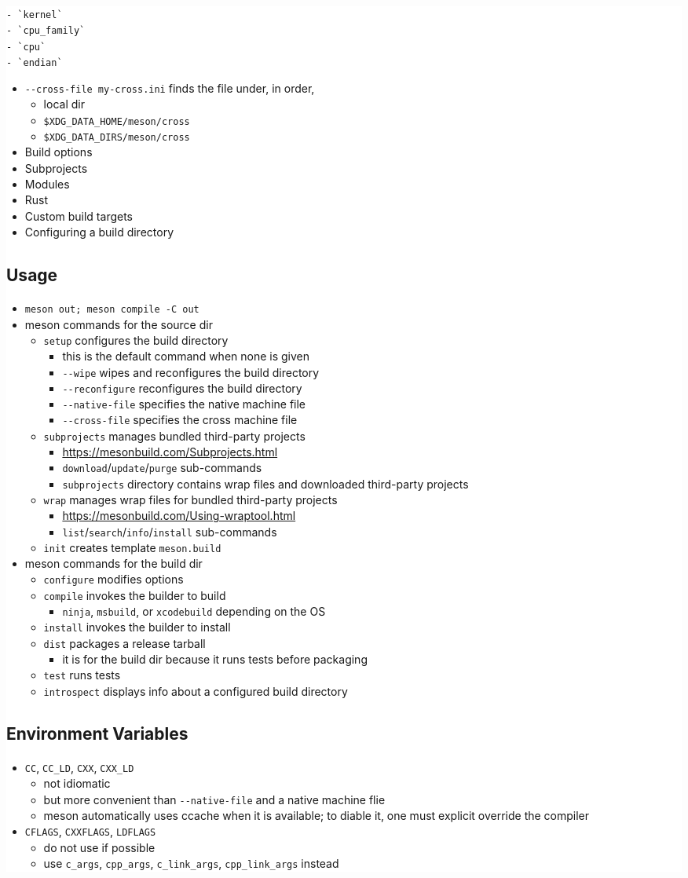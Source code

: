     - `kernel`
    - `cpu_family`
    - `cpu`
    - `endian`
  - `--cross-file my-cross.ini` finds the file under, in order,
    - local dir
    - `$XDG_DATA_HOME/meson/cross`
    - `$XDG_DATA_DIRS/meson/cross`
- Build options
- Subprojects
- Modules
- Rust
- Custom build targets
- Configuring a build directory

## Usage

- `meson out; meson compile -C out`
- meson commands for the source dir
  - `setup` configures the build directory
    - this is the default command when none is given
    - `--wipe` wipes and reconfigures the build directory
    - `--reconfigure` reconfigures the build directory
    - `--native-file` specifies the native machine file
    - `--cross-file` specifies the cross machine file
  - `subprojects` manages bundled third-party projects
    - <https://mesonbuild.com/Subprojects.html>
    - `download`/`update`/`purge` sub-commands
    - `subprojects` directory contains wrap files and downloaded third-party
      projects
  - `wrap` manages wrap files for bundled third-party projects
    - <https://mesonbuild.com/Using-wraptool.html>
    - `list`/`search`/`info`/`install` sub-commands
  - `init` creates template `meson.build`
- meson commands for the build dir
  - `configure` modifies options
  - `compile` invokes the builder to build
    - `ninja`, `msbuild`, or `xcodebuild` depending on the OS
  - `install` invokes the builder to install
  - `dist` packages a release tarball
    - it is for the build dir because it runs tests before packaging
  - `test` runs tests
  - `introspect` displays info about a configured build directory

## Environment Variables

- `CC`, `CC_LD`, `CXX`, `CXX_LD`
  - not idiomatic
  - but more convenient than `--native-file` and a native machine flie
  - meson automatically uses ccache when it is available; to diable it, one
    must explicit override the compiler
- `CFLAGS`, `CXXFLAGS`, `LDFLAGS`
  - do not use if possible
  - use `c_args`, `cpp_args`, `c_link_args`, `cpp_link_args` instead
